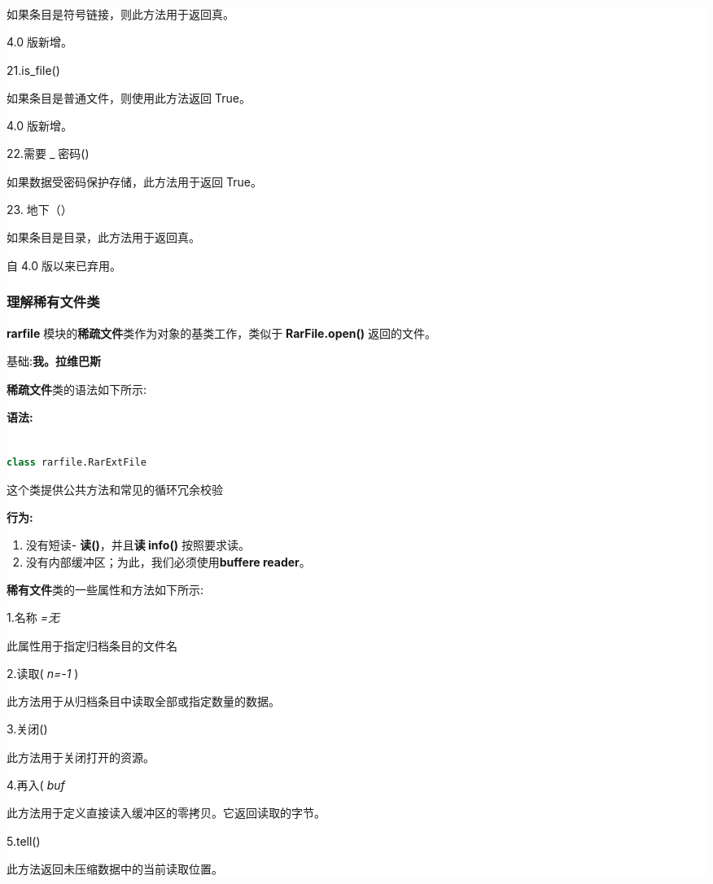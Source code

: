 如果条目是符号链接，则此方法用于返回真。

4.0 版新增。

21.is_file()

如果条目是普通文件，则使用此方法返回 True。

4.0 版新增。

22.需要 _ 密码()

如果数据受密码保护存储，此方法用于返回 True。

23\. 地下（）

如果条目是目录，此方法用于返回真。

自 4.0 版以来已弃用。

### 理解稀有文件类

**rarfile** 模块的**稀疏文件**类作为对象的基类工作，类似于 **RarFile.open()** 返回的文件。

基础:**我。拉维巴斯**

**稀疏文件**类的语法如下所示:

**语法:**

```py

class rarfile.RarExtFile

```

这个类提供公共方法和常见的循环冗余校验

**行为:**

1.  没有短读- **读()**，并且**读 info()** 按照要求读。
2.  没有内部缓冲区；为此，我们必须使用**buffere reader**。

**稀有文件**类的一些属性和方法如下所示:

1.名称 *=无*

此属性用于指定归档条目的文件名

2.读取( *n=-1* )

此方法用于从归档条目中读取全部或指定数量的数据。

3.关闭()

此方法用于关闭打开的资源。

4.再入( *buf*

此方法用于定义直接读入缓冲区的零拷贝。它返回读取的字节。

5.tell()

此方法返回未压缩数据中的当前读取位置。
